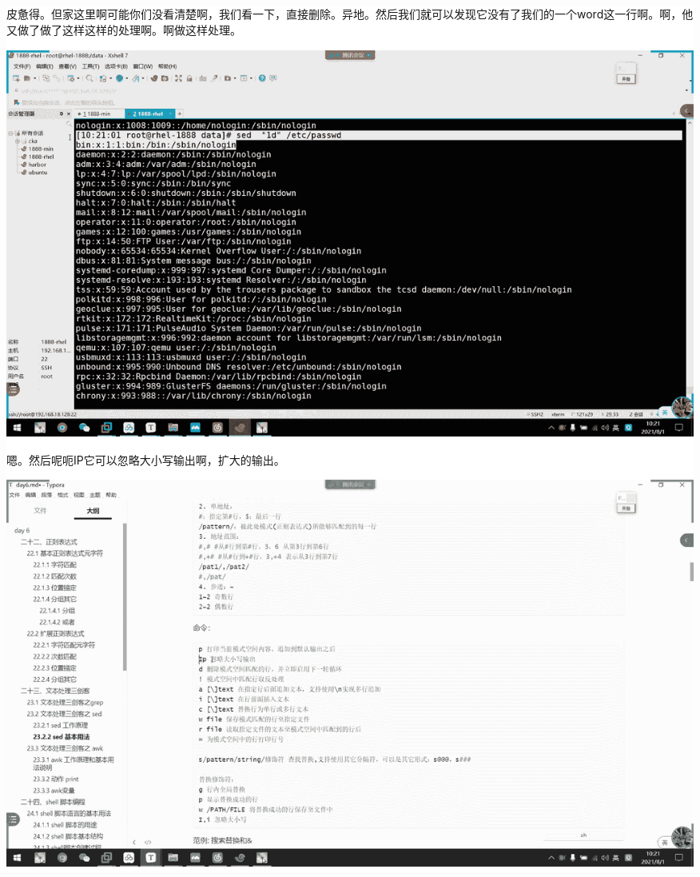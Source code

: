 皮惫得。但家这里啊可能你们没看清楚啊，我们看一下，直接删除。异地。然后我们就可以发现它没有了我们的一个word这一行啊。啊，他又做了做了这样这样的处理啊。啊做这样处理。



![](img/fa6bdd1b77cb8407f4613df364d5b65f_176.png)

嗯。然后呢呃IP它可以忽略大小写输出啊，扩大的输出。

![](img/fa6bdd1b77cb8407f4613df364d5b65f_178.png)
